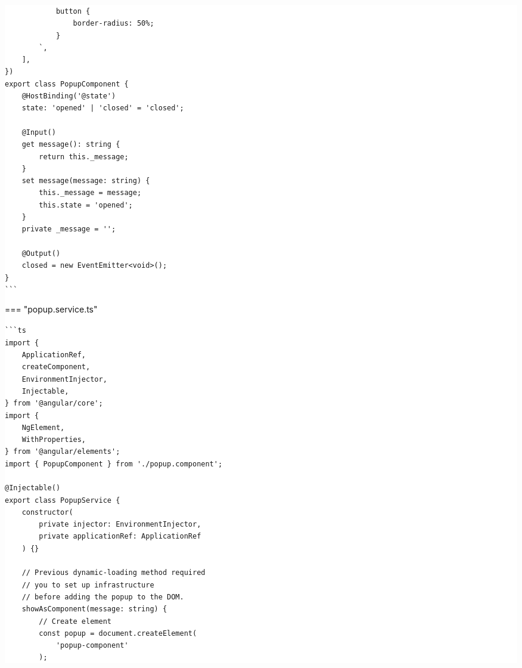                button {
                    border-radius: 50%;
                }
            `,
        ],
    })
    export class PopupComponent {
        @HostBinding('@state')
        state: 'opened' | 'closed' = 'closed';

        @Input()
        get message(): string {
            return this._message;
        }
        set message(message: string) {
            this._message = message;
            this.state = 'opened';
        }
        private _message = '';

        @Output()
        closed = new EventEmitter<void>();
    }
    ```

=== "popup.service.ts"

    ```ts
    import {
        ApplicationRef,
        createComponent,
        EnvironmentInjector,
        Injectable,
    } from '@angular/core';
    import {
        NgElement,
        WithProperties,
    } from '@angular/elements';
    import { PopupComponent } from './popup.component';

    @Injectable()
    export class PopupService {
        constructor(
            private injector: EnvironmentInjector,
            private applicationRef: ApplicationRef
        ) {}

        // Previous dynamic-loading method required
        // you to set up infrastructure
        // before adding the popup to the DOM.
        showAsComponent(message: string) {
            // Create element
            const popup = document.createElement(
                'popup-component'
            );
